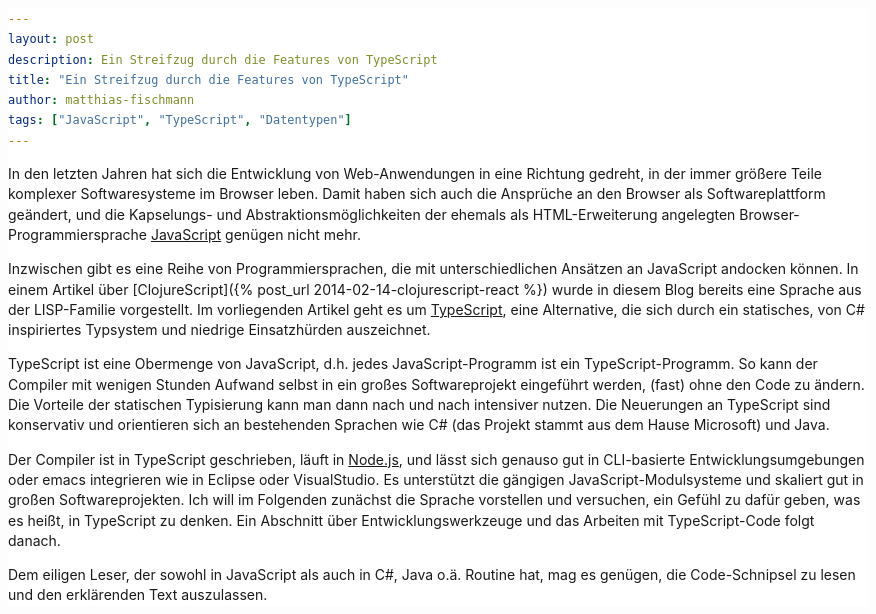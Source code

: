 ```yaml
---
layout: post
description: Ein Streifzug durch die Features von TypeScript
title: "Ein Streifzug durch die Features von TypeScript"
author: matthias-fischmann
tags: ["JavaScript", "TypeScript", "Datentypen"]
---
```



In den letzten Jahren hat sich die Entwicklung von Web-Anwendungen in
eine Richtung gedreht, in der immer größere Teile komplexer
Softwaresysteme im Browser leben.  Damit haben sich auch die Ansprüche
an den Browser als Softwareplattform geändert, und die Kapselungs- und
Abstraktionsmöglichkeiten der ehemals als HTML-Erweiterung angelegten
Browser-Programmiersprache
[JavaScript](https://developer.mozilla.org/en-US/docs/Web/JavaScript)
genügen nicht mehr.

Inzwischen gibt es eine Reihe von Programmiersprachen, die mit
unterschiedlichen Ansätzen an JavaScript andocken können.  In einem
Artikel über [ClojureScript]({% post_url 2014-02-14-clojurescript-react %})
wurde in diesem Blog bereits eine
Sprache aus der LISP-Familie vorgestellt.  Im vorliegenden Artikel
geht es um [TypeScript](http://www.typescriptlang.org/), eine
Alternative, die sich durch ein statisches, von C# inspiriertes
Typsystem und niedrige Einsatzhürden auszeichnet.

 

TypeScript ist eine Obermenge von JavaScript, d.h. jedes
JavaScript-Programm ist ein TypeScript-Programm.  So kann der Compiler mit wenigen
Stunden Aufwand
selbst in ein großes Softwareprojekt eingeführt werden, (fast) ohne
den Code zu ändern.  Die Vorteile der statischen Typisierung kann man
dann nach und nach intensiver nutzen.  Die Neuerungen an TypeScript
sind konservativ und orientieren sich an bestehenden Sprachen wie C#
(das Projekt stammt aus dem Hause Microsoft) und Java.

Der Compiler ist in TypeScript geschrieben, läuft in
[Node.js](http://nodejs.org), und lässt sich
genauso gut in CLI-basierte Entwicklungsumgebungen oder emacs
integrieren wie in
Eclipse oder VisualStudio.  Es unterstützt die gängigen
JavaScript-Modulsysteme und skaliert gut in großen Softwareprojekten.
Ich will im Folgenden zunächst die Sprache vorstellen und versuchen, ein
Gefühl zu dafür geben, was es heißt, in TypeScript zu denken.  Ein
Abschnitt über Entwicklungswerkzeuge und das Arbeiten mit
TypeScript-Code folgt danach.

Dem eiligen Leser, der sowohl in JavaScript als auch in C#, Java
o.ä. Routine hat, mag es genügen, die Code-Schnipsel zu lesen und den
erklärenden Text auszulassen.
